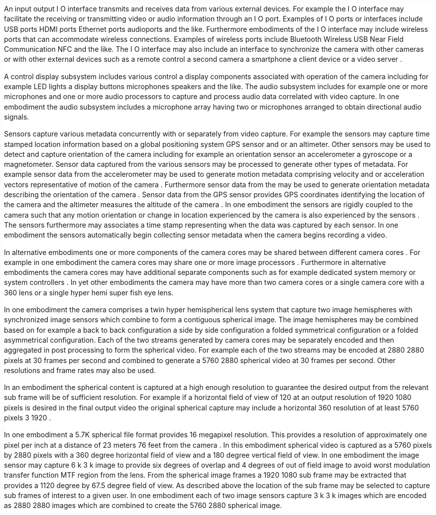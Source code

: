 An input output I O interface transmits and receives data from various external devices. For example the I O interface may facilitate the receiving or transmitting video or audio information through an I O port. Examples of I O ports or interfaces include USB ports HDMI ports Ethernet ports audioports and the like. Furthermore embodiments of the I O interface may include wireless ports that can accommodate wireless connections. Examples of wireless ports include Bluetooth Wireless USB Near Field Communication NFC and the like. The I O interface may also include an interface to synchronize the camera with other cameras or with other external devices such as a remote control a second camera a smartphone a client device or a video server .

A control display subsystem includes various control a display components associated with operation of the camera including for example LED lights a display buttons microphones speakers and the like. The audio subsystem includes for example one or more microphones and one or more audio processors to capture and process audio data correlated with video capture. In one embodiment the audio subsystem includes a microphone array having two or microphones arranged to obtain directional audio signals.

Sensors capture various metadata concurrently with or separately from video capture. For example the sensors may capture time stamped location information based on a global positioning system GPS sensor and or an altimeter. Other sensors may be used to detect and capture orientation of the camera including for example an orientation sensor an accelerometer a gyroscope or a magnetometer. Sensor data captured from the various sensors may be processed to generate other types of metadata. For example sensor data from the accelerometer may be used to generate motion metadata comprising velocity and or acceleration vectors representative of motion of the camera . Furthermore sensor data from the may be used to generate orientation metadata describing the orientation of the camera . Sensor data from the GPS sensor provides GPS coordinates identifying the location of the camera and the altimeter measures the altitude of the camera . In one embodiment the sensors are rigidly coupled to the camera such that any motion orientation or change in location experienced by the camera is also experienced by the sensors . The sensors furthermore may associates a time stamp representing when the data was captured by each sensor. In one embodiment the sensors automatically begin collecting sensor metadata when the camera begins recording a video.

In alternative embodiments one or more components of the camera cores may be shared between different camera cores . For example in one embodiment the camera cores may share one or more image processors . Furthermore in alternative embodiments the camera cores may have additional separate components such as for example dedicated system memory or system controllers . In yet other embodiments the camera may have more than two camera cores or a single camera core with a 360 lens or a single hyper hemi super fish eye lens.

In one embodiment the camera comprises a twin hyper hemispherical lens system that capture two image hemispheres with synchronized image sensors which combine to form a contiguous spherical image. The image hemispheres may be combined based on for example a back to back configuration a side by side configuration a folded symmetrical configuration or a folded asymmetrical configuration. Each of the two streams generated by camera cores may be separately encoded and then aggregated in post processing to form the spherical video. For example each of the two streams may be encoded at 2880 2880 pixels at 30 frames per second and combined to generate a 5760 2880 spherical video at 30 frames per second. Other resolutions and frame rates may also be used.

In an embodiment the spherical content is captured at a high enough resolution to guarantee the desired output from the relevant sub frame will be of sufficient resolution. For example if a horizontal field of view of 120 at an output resolution of 1920 1080 pixels is desired in the final output video the original spherical capture may include a horizontal 360 resolution of at least 5760 pixels 3 1920 .

In one embodiment a 5.7K spherical file format provides 16 megapixel resolution. This provides a resolution of approximately one pixel per inch at a distance of 23 meters 76 feet from the camera . In this embodiment spherical video is captured as a 5760 pixels by 2880 pixels with a 360 degree horizontal field of view and a 180 degree vertical field of view. In one embodiment the image sensor may capture 6 k 3 k image to provide six degrees of overlap and 4 degrees of out of field image to avoid worst modulation transfer function MTF region from the lens. From the spherical image frames a 1920 1080 sub frame may be extracted that provides a 1120 degree by 67.5 degree field of view. As described above the location of the sub frame may be selected to capture sub frames of interest to a given user. In one embodiment each of two image sensors capture 3 k 3 k images which are encoded as 2880 2880 images which are combined to create the 5760 2880 spherical image.

